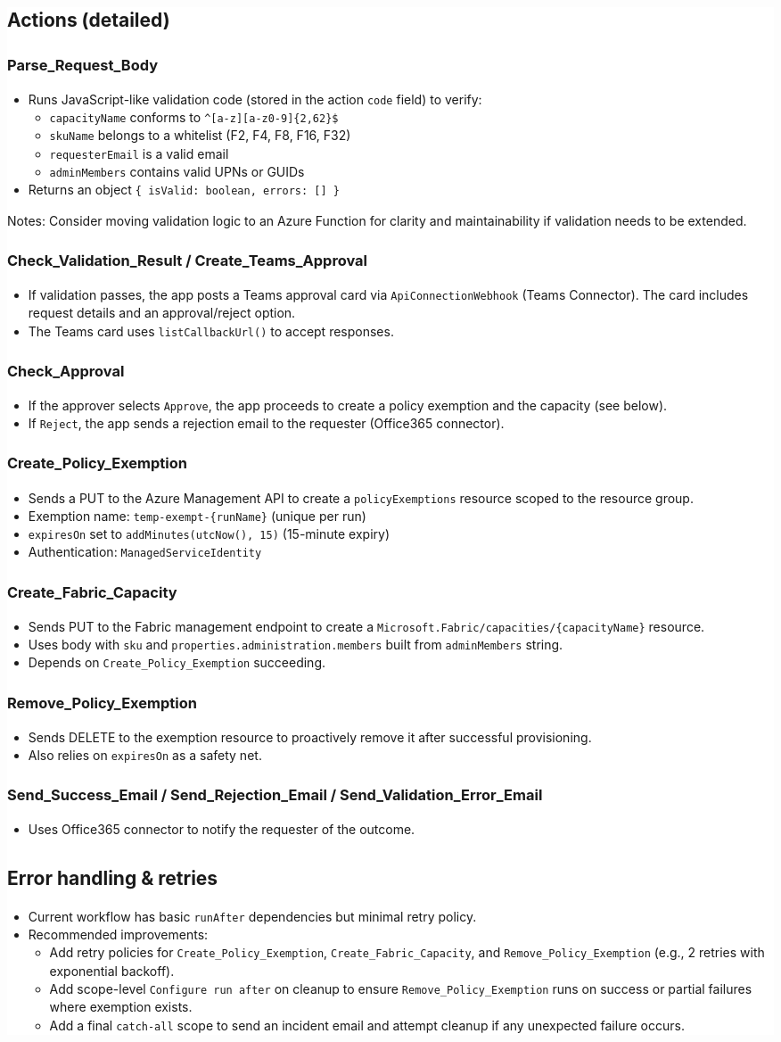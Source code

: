 ## Actions (detailed)

### Parse_Request_Body
- Runs JavaScript-like validation code (stored in the action `code` field) to verify:
    - `capacityName` conforms to `^[a-z][a-z0-9]{2,62}$`
    - `skuName` belongs to a whitelist (F2, F4, F8, F16, F32)
    - `requesterEmail` is a valid email
    - `adminMembers` contains valid UPNs or GUIDs
- Returns an object `{ isValid: boolean, errors: [] }`

Notes: Consider moving validation logic to an Azure Function for clarity and maintainability if validation needs to be extended.

### Check_Validation_Result / Create_Teams_Approval
- If validation passes, the app posts a Teams approval card via `ApiConnectionWebhook` (Teams Connector). The card includes request details and an approval/reject option.
- The Teams card uses `listCallbackUrl()` to accept responses.

### Check_Approval
- If the approver selects `Approve`, the app proceeds to create a policy exemption and the capacity (see below).
- If `Reject`, the app sends a rejection email to the requester (Office365 connector).

### Create_Policy_Exemption
- Sends a PUT to the Azure Management API to create a `policyExemptions` resource scoped to the resource group.
- Exemption name: `temp-exempt-{runName}` (unique per run)
- `expiresOn` set to `addMinutes(utcNow(), 15)` (15-minute expiry)
- Authentication: `ManagedServiceIdentity`

### Create_Fabric_Capacity
- Sends PUT to the Fabric management endpoint to create a `Microsoft.Fabric/capacities/{capacityName}` resource.
- Uses body with `sku` and `properties.administration.members` built from `adminMembers` string.
- Depends on `Create_Policy_Exemption` succeeding.

### Remove_Policy_Exemption
- Sends DELETE to the exemption resource to proactively remove it after successful provisioning.
- Also relies on `expiresOn` as a safety net.

### Send_Success_Email / Send_Rejection_Email / Send_Validation_Error_Email
- Uses Office365 connector to notify the requester of the outcome.

## Error handling & retries

- Current workflow has basic `runAfter` dependencies but minimal retry policy.
- Recommended improvements:
    - Add retry policies for `Create_Policy_Exemption`, `Create_Fabric_Capacity`, and `Remove_Policy_Exemption` (e.g., 2 retries with exponential backoff).
    - Add scope-level `Configure run after` on cleanup to ensure `Remove_Policy_Exemption` runs on success or partial failures where exemption exists.
    - Add a final `catch-all` scope to send an incident email and attempt cleanup if any unexpected failure occurs.
